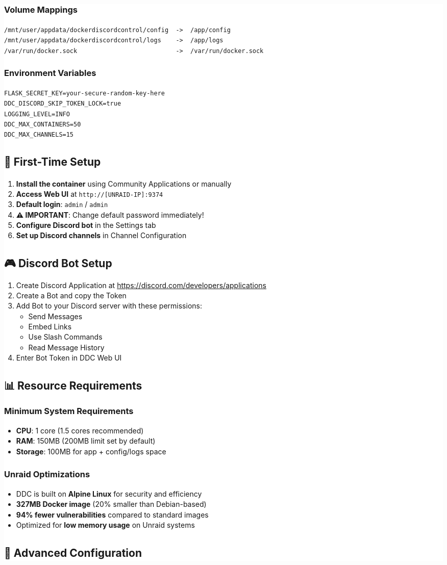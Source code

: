 ### **Volume Mappings**
```
/mnt/user/appdata/dockerdiscordcontrol/config  ->  /app/config
/mnt/user/appdata/dockerdiscordcontrol/logs    ->  /app/logs
/var/run/docker.sock                           ->  /var/run/docker.sock
```

### **Environment Variables**
```
FLASK_SECRET_KEY=your-secure-random-key-here
DDC_DISCORD_SKIP_TOKEN_LOCK=true
LOGGING_LEVEL=INFO
DDC_MAX_CONTAINERS=50
DDC_MAX_CHANNELS=15
```

## 🚀 First-Time Setup

1. **Install the container** using Community Applications or manually
2. **Access Web UI** at `http://[UNRAID-IP]:9374`
3. **Default login**: `admin` / `admin` 
4. **⚠️ IMPORTANT**: Change default password immediately!
5. **Configure Discord bot** in the Settings tab
6. **Set up Discord channels** in Channel Configuration

## 🎮 Discord Bot Setup

1. Create Discord Application at https://discord.com/developers/applications
2. Create a Bot and copy the Token
3. Add Bot to your Discord server with these permissions:
   - Send Messages
   - Embed Links
   - Use Slash Commands
   - Read Message History
4. Enter Bot Token in DDC Web UI

## 📊 Resource Requirements

### **Minimum System Requirements**
- **CPU**: 1 core (1.5 cores recommended)
- **RAM**: 150MB (200MB limit set by default)
- **Storage**: 100MB for app + config/logs space

### **Unraid Optimizations**
- DDC is built on **Alpine Linux** for security and efficiency
- **327MB Docker image** (20% smaller than Debian-based)
- **94% fewer vulnerabilities** compared to standard images
- Optimized for **low memory usage** on Unraid systems

## 🔧 Advanced Configuration
